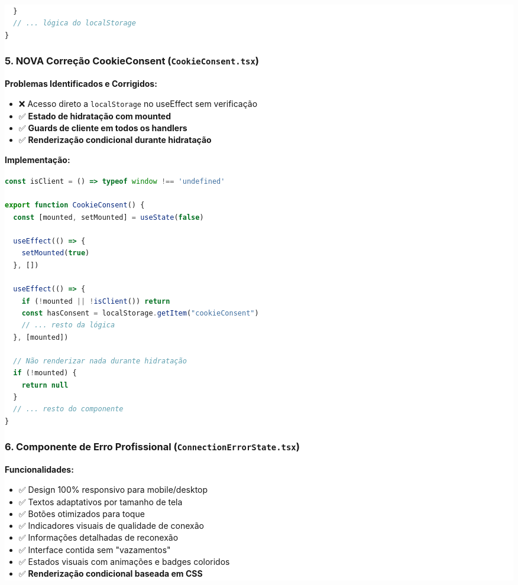 ```typescript
  }
  // ... lógica do localStorage
}
```

### 5. **NOVA** Correção CookieConsent (`CookieConsent.tsx`)

**Problemas Identificados e Corrigidos:**
- ❌ Acesso direto a `localStorage` no useEffect sem verificação
- ✅ **Estado de hidratação com mounted**
- ✅ **Guards de cliente em todos os handlers**
- ✅ **Renderização condicional durante hidratação**

**Implementação:**
```typescript
const isClient = () => typeof window !== 'undefined'

export function CookieConsent() {
  const [mounted, setMounted] = useState(false)
  
  useEffect(() => {
    setMounted(true)
  }, [])

  useEffect(() => {
    if (!mounted || !isClient()) return
    const hasConsent = localStorage.getItem("cookieConsent")
    // ... resto da lógica
  }, [mounted])

  // Não renderizar nada durante hidratação
  if (!mounted) {
    return null
  }
  // ... resto do componente
}
```

### 6. Componente de Erro Profissional (`ConnectionErrorState.tsx`)

**Funcionalidades:**
- ✅ Design 100% responsivo para mobile/desktop
- ✅ Textos adaptativos por tamanho de tela
- ✅ Botões otimizados para toque
- ✅ Indicadores visuais de qualidade de conexão
- ✅ Informações detalhadas de reconexão
- ✅ Interface contida sem "vazamentos"
- ✅ Estados visuais com animações e badges coloridos
- ✅ **Renderização condicional baseada em CSS**
